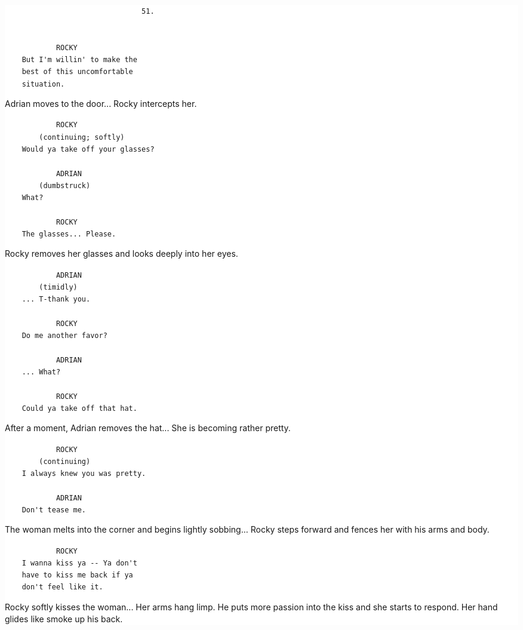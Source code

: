 
									51.


				ROCKY
		But I'm willin' to make the
		best of this uncomfortable
		situation.

Adrian moves to the door... Rocky intercepts her.

				ROCKY
			(continuing; softly)
		Would ya take off your glasses?

				ADRIAN
			(dumbstruck)
		What?

				ROCKY
		The glasses... Please.

Rocky removes her glasses and looks deeply into her eyes.

				ADRIAN
			(timidly)
		... T-thank you.

				ROCKY
		Do me another favor?

				ADRIAN
		... What?

				ROCKY
		Could ya take off that hat.

After a moment, Adrian removes the hat... She is becoming
rather pretty.

				ROCKY
			(continuing)
		I always knew you was pretty.

				ADRIAN
		Don't tease me.

The woman melts into the corner and begins lightly sobbing...
Rocky steps forward and fences her with his arms and body.

				ROCKY
		I wanna kiss ya -- Ya don't
		have to kiss me back if ya
		don't feel like it.

Rocky softly kisses the woman... Her arms hang limp.  He
puts more passion into the kiss and she starts to respond.
Her hand glides like smoke up his back.
 
